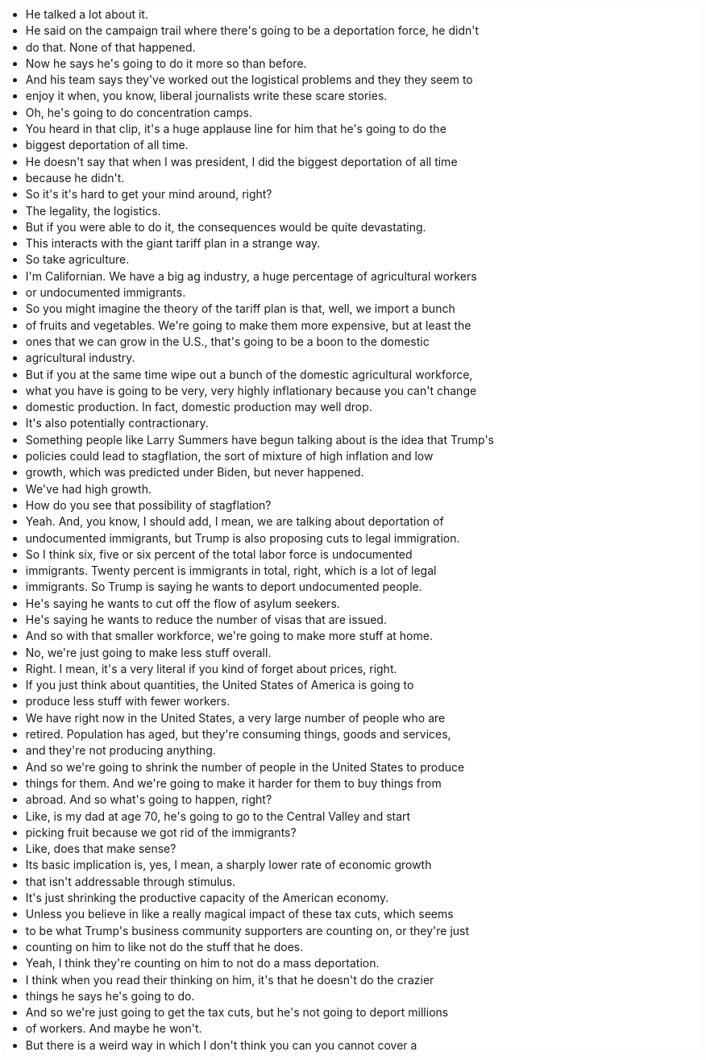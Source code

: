 *  He talked a lot about it.
*  He said on the campaign trail where there's going to be a deportation force, he didn't
*  do that. None of that happened.
*  Now he says he's going to do it more so than before.
*  And his team says they've worked out the logistical problems and they they seem to
*  enjoy it when, you know, liberal journalists write these scare stories.
*  Oh, he's going to do concentration camps.
*  You heard in that clip, it's a huge applause line for him that he's going to do the
*  biggest deportation of all time.
*  He doesn't say that when I was president, I did the biggest deportation of all time
*  because he didn't.
*  So it's it's hard to get your mind around, right?
*  The legality, the logistics.
*  But if you were able to do it, the consequences would be quite devastating.
*  This interacts with the giant tariff plan in a strange way.
*  So take agriculture.
*  I'm Californian. We have a big ag industry, a huge percentage of agricultural workers
*  or undocumented immigrants.
*  So you might imagine the theory of the tariff plan is that, well, we import a bunch
*  of fruits and vegetables. We're going to make them more expensive, but at least the
*  ones that we can grow in the U.S., that's going to be a boon to the domestic
*  agricultural industry.
*  But if you at the same time wipe out a bunch of the domestic agricultural workforce,
*  what you have is going to be very, very highly inflationary because you can't change
*  domestic production. In fact, domestic production may well drop.
*  It's also potentially contractionary.
*  Something people like Larry Summers have begun talking about is the idea that Trump's
*  policies could lead to stagflation, the sort of mixture of high inflation and low
*  growth, which was predicted under Biden, but never happened.
*  We've had high growth.
*  How do you see that possibility of stagflation?
*  Yeah. And, you know, I should add, I mean, we are talking about deportation of
*  undocumented immigrants, but Trump is also proposing cuts to legal immigration.
*  So I think six, five or six percent of the total labor force is undocumented
*  immigrants. Twenty percent is immigrants in total, right, which is a lot of legal
*  immigrants. So Trump is saying he wants to deport undocumented people.
*  He's saying he wants to cut off the flow of asylum seekers.
*  He's saying he wants to reduce the number of visas that are issued.
*  And so with that smaller workforce, we're going to make more stuff at home.
*  No, we're just going to make less stuff overall.
*  Right. I mean, it's a very literal if you kind of forget about prices, right.
*  If you just think about quantities, the United States of America is going to
*  produce less stuff with fewer workers.
*  We have right now in the United States, a very large number of people who are
*  retired. Population has aged, but they're consuming things, goods and services,
*  and they're not producing anything.
*  And so we're going to shrink the number of people in the United States to produce
*  things for them. And we're going to make it harder for them to buy things from
*  abroad. And so what's going to happen, right?
*  Like, is my dad at age 70, he's going to go to the Central Valley and start
*  picking fruit because we got rid of the immigrants?
*  Like, does that make sense?
*  Its basic implication is, yes, I mean, a sharply lower rate of economic growth
*  that isn't addressable through stimulus.
*  It's just shrinking the productive capacity of the American economy.
*  Unless you believe in like a really magical impact of these tax cuts, which seems
*  to be what Trump's business community supporters are counting on, or they're just
*  counting on him to like not do the stuff that he does.
*  Yeah, I think they're counting on him to not do a mass deportation.
*  I think when you read their thinking on him, it's that he doesn't do the crazier
*  things he says he's going to do.
*  And so we're just going to get the tax cuts, but he's not going to deport millions
*  of workers. And maybe he won't.
*  But there is a weird way in which I don't think you can you cannot cover a